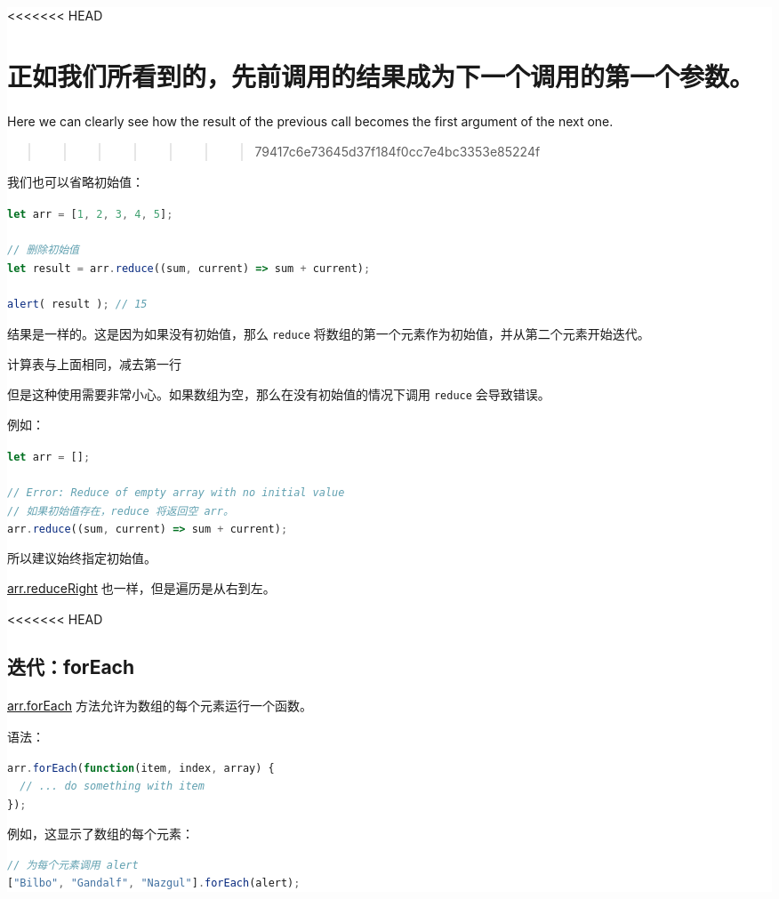 <<<<<<< HEAD

正如我们所看到的，先前调用的结果成为下一个调用的第一个参数。
=======
Here we can clearly see how the result of the previous call becomes the first argument of the next one.
>>>>>>> 79417c6e73645d37f184f0cc7e4bc3353e85224f

我们也可以省略初始值：

```js run
let arr = [1, 2, 3, 4, 5];

// 删除初始值
let result = arr.reduce((sum, current) => sum + current);

alert( result ); // 15
```

结果是一样的。这是因为如果没有初始值，那么 `reduce` 将数组的第一个元素作为初始值，并从第二个元素开始迭代。

计算表与上面相同，减去第一行

但是这种使用需要非常小心。如果数组为空，那么在没有初始值的情况下调用 `reduce` 会导致错误。

例如：

```js run
let arr = [];

// Error: Reduce of empty array with no initial value
// 如果初始值存在，reduce 将返回空 arr。
arr.reduce((sum, current) => sum + current);
```


所以建议始终指定初始值。

[arr.reduceRight](mdn:js/Array/reduceRight) 也一样，但是遍历是从右到左。


<<<<<<< HEAD
## 迭代：forEach

[arr.forEach](mdn:js/Array/forEach) 方法允许为数组的每个元素运行一个函数。

语法：
```js
arr.forEach(function(item, index, array) {
  // ... do something with item
});
```

例如，这显示了数组的每个元素：

```js run
// 为每个元素调用 alert
["Bilbo", "Gandalf", "Nazgul"].forEach(alert);
```


  [Symbol.isConcatSpreadable]: true,